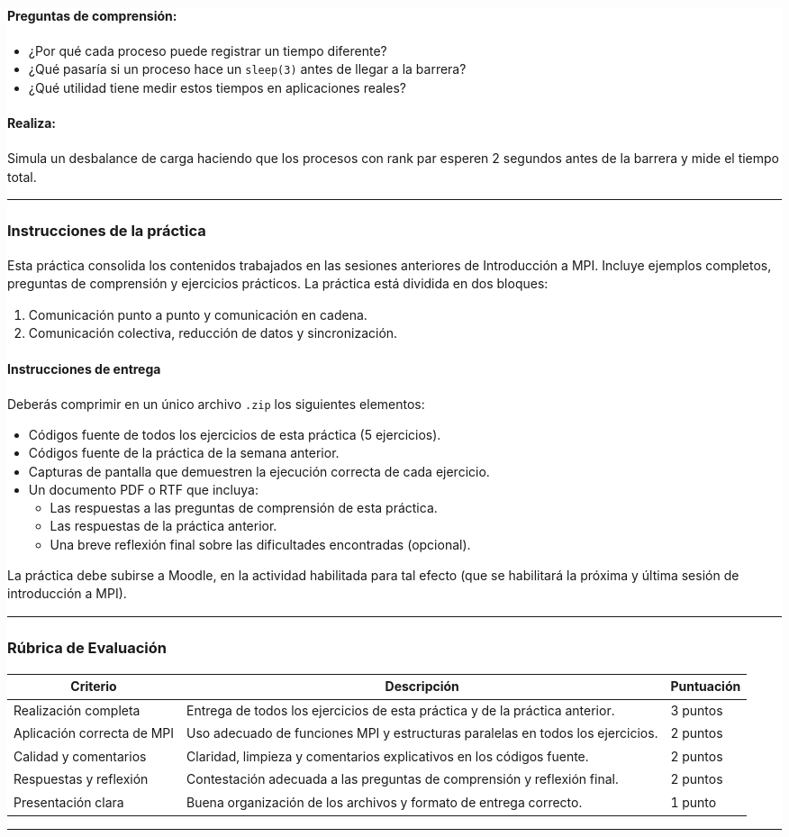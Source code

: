
#### Preguntas de comprensión:

- ¿Por qué cada proceso puede registrar un tiempo diferente?
- ¿Qué pasaría si un proceso hace un `sleep(3)` antes de llegar a la barrera?
- ¿Qué utilidad tiene medir estos tiempos en aplicaciones reales?

#### Realiza:

Simula un desbalance de carga haciendo que los procesos con rank par esperen 2 segundos antes de la barrera y mide el tiempo total.

---

### Instrucciones de la práctica

Esta práctica consolida los contenidos trabajados en las sesiones anteriores de Introducción a MPI. Incluye ejemplos completos, preguntas de comprensión y ejercicios prácticos. La práctica está dividida en dos bloques:

1. Comunicación punto a punto y comunicación en cadena.
2. Comunicación colectiva, reducción de datos y sincronización.

#### Instrucciones de entrega

Deberás comprimir en un único archivo `.zip` los siguientes elementos:

- Códigos fuente de todos los ejercicios de esta práctica (5 ejercicios).
- Códigos fuente de la práctica de la semana anterior.
- Capturas de pantalla que demuestren la ejecución correcta de cada ejercicio.
- Un documento PDF o RTF que incluya:
  - Las respuestas a las preguntas de comprensión de esta práctica.
  - Las respuestas de la práctica anterior.
  - Una breve reflexión final sobre las dificultades encontradas (opcional).

La práctica debe subirse a Moodle, en la actividad habilitada para tal efecto (que se habilitará la próxima y última sesión de introducción a MPI).

---

### Rúbrica de Evaluación

| Criterio                | Descripción                                                                 | Puntuación |
|-------------------------|-----------------------------------------------------------------------------|------------|
| Realización completa    | Entrega de todos los ejercicios de esta práctica y de la práctica anterior. | 3 puntos   |
| Aplicación correcta de MPI | Uso adecuado de funciones MPI y estructuras paralelas en todos los ejercicios. | 2 puntos   |
| Calidad y comentarios   | Claridad, limpieza y comentarios explicativos en los códigos fuente.      | 2 puntos   |
| Respuestas y reflexión  | Contestación adecuada a las preguntas de comprensión y reflexión final.   | 2 puntos   |
| Presentación clara      | Buena organización de los archivos y formato de entrega correcto.          | 1 punto    |

---
